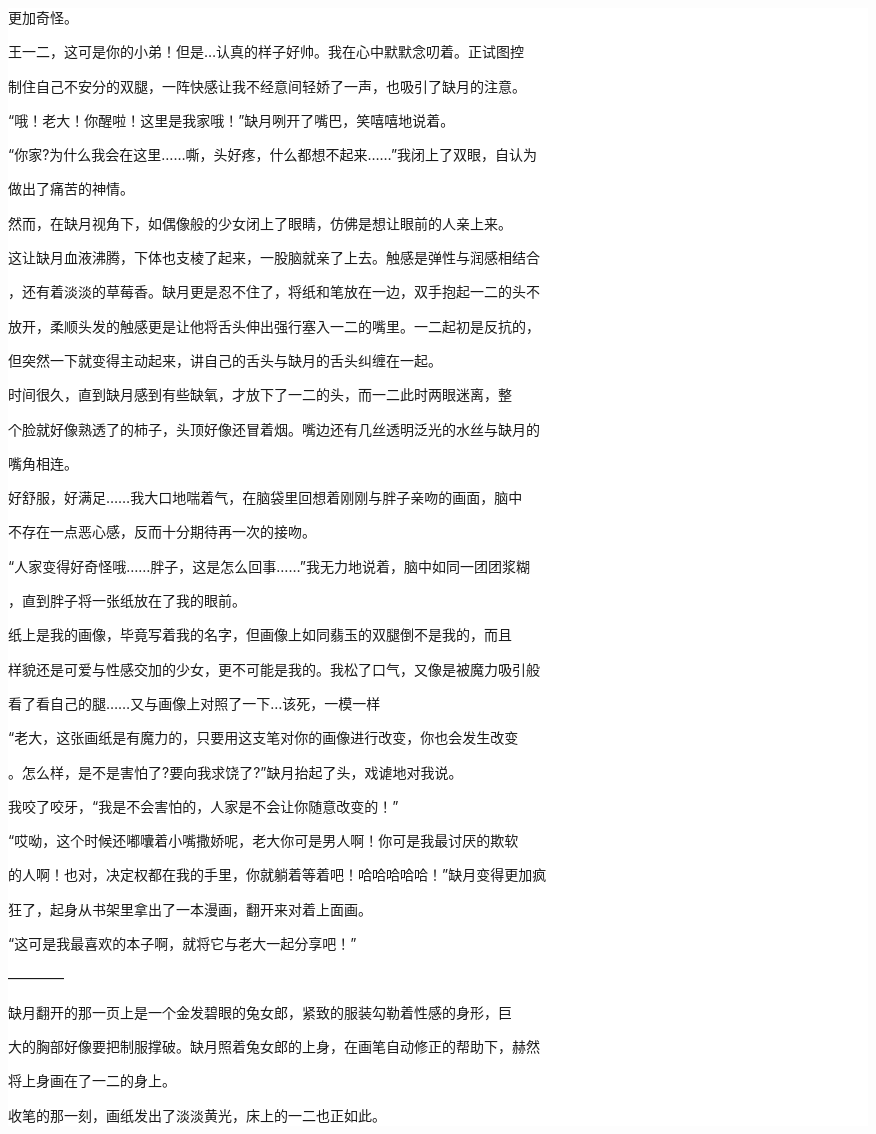 更加奇怪。

王一二，这可是你的小弟！但是…认真的样子好帅。我在心中默默念叨着。正试图控

制住自己不安分的双腿，一阵快感让我不经意间轻娇了一声，也吸引了缺月的注意。

“哦！老大！你醒啦！这里是我家哦！”缺月咧开了嘴巴，笑嘻嘻地说着。

“你家?为什么我会在这里……嘶，头好疼，什么都想不起来……”我闭上了双眼，自认为

做出了痛苦的神情。

然而，在缺月视角下，如偶像般的少女闭上了眼睛，仿佛是想让眼前的人亲上来。

这让缺月血液沸腾，下体也支棱了起来，一股脑就亲了上去。触感是弹性与润感相结合

，还有着淡淡的草莓香。缺月更是忍不住了，将纸和笔放在一边，双手抱起一二的头不

放开，柔顺头发的触感更是让他将舌头伸出强行塞入一二的嘴里。一二起初是反抗的，

但突然一下就变得主动起来，讲自己的舌头与缺月的舌头纠缠在一起。

时间很久，直到缺月感到有些缺氧，才放下了一二的头，而一二此时两眼迷离，整

个脸就好像熟透了的柿子，头顶好像还冒着烟。嘴边还有几丝透明泛光的水丝与缺月的

嘴角相连。

好舒服，好满足……我大口地喘着气，在脑袋里回想着刚刚与胖子亲吻的画面，脑中

不存在一点恶心感，反而十分期待再一次的接吻。

“人家变得好奇怪哦……胖子，这是怎么回事……”我无力地说着，脑中如同一团团浆糊

，直到胖子将一张纸放在了我的眼前。

纸上是我的画像，毕竟写着我的名字，但画像上如同翡玉的双腿倒不是我的，而且

样貌还是可爱与性感交加的少女，更不可能是我的。我松了口气，又像是被魔力吸引般

看了看自己的腿……又与画像上对照了一下…该死，一模一样

“老大，这张画纸是有魔力的，只要用这支笔对你的画像进行改变，你也会发生改变

。怎么样，是不是害怕了?要向我求饶了?”缺月抬起了头，戏谑地对我说。

我咬了咬牙，“我是不会害怕的，人家是不会让你随意改变的！”

“哎呦，这个时候还嘟囔着小嘴撒娇呢，老大你可是男人啊！你可是我最讨厌的欺软

的人啊！也对，决定权都在我的手里，你就躺着等着吧！哈哈哈哈哈！”缺月变得更加疯

狂了，起身从书架里拿出了一本漫画，翻开来对着上面画。

“这可是我最喜欢的本子啊，就将它与老大一起分享吧！”

————

缺月翻开的那一页上是一个金发碧眼的兔女郎，紧致的服装勾勒着性感的身形，巨

大的胸部好像要把制服撑破。缺月照着兔女郎的上身，在画笔自动修正的帮助下，赫然

将上身画在了一二的身上。

收笔的那一刻，画纸发出了淡淡黄光，床上的一二也正如此。

